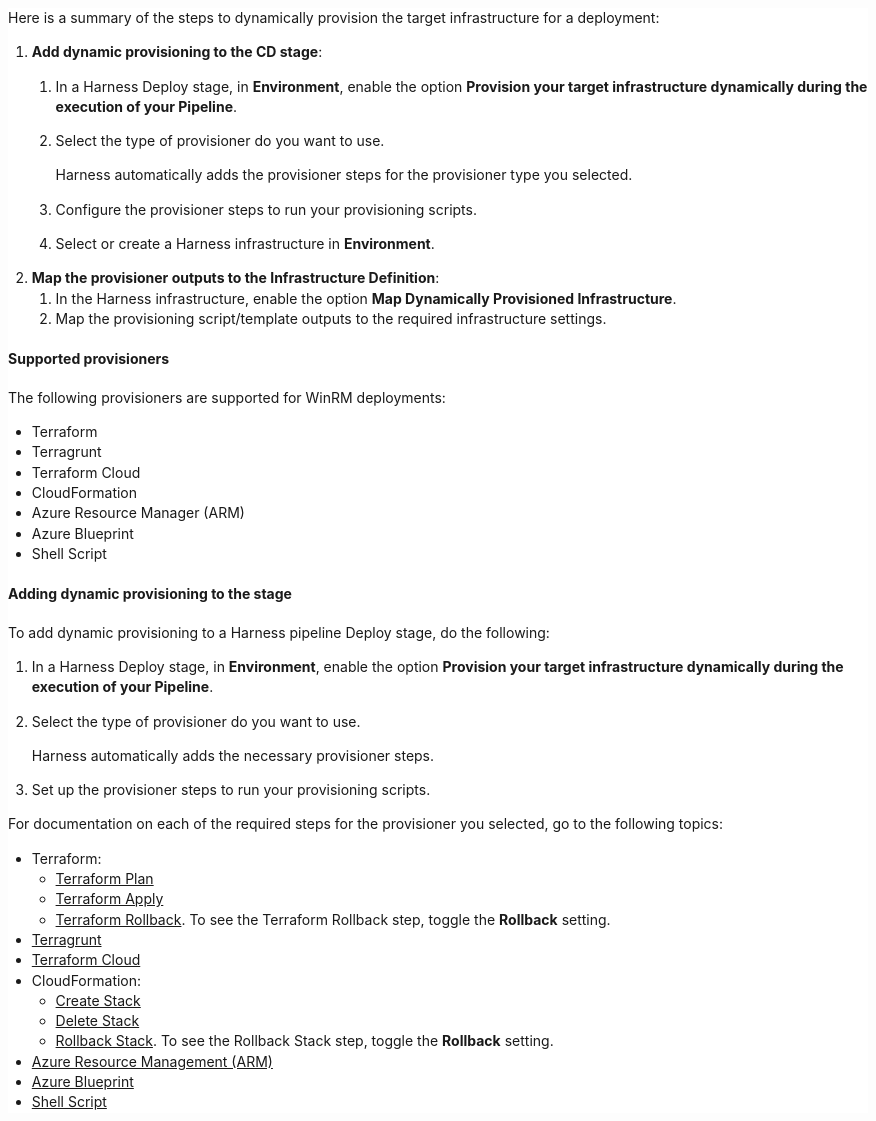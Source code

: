 Here is a summary of the steps to dynamically provision the target infrastructure for a deployment:

1. **Add dynamic provisioning to the CD stage**:
   1. In a Harness Deploy stage, in **Environment**, enable the option **Provision your target infrastructure dynamically during the execution of your Pipeline**.
   2. Select the type of provisioner do you want to use.
   
      Harness automatically adds the provisioner steps for the provisioner type you selected.
   3. Configure the provisioner steps to run your provisioning scripts.
   4. Select or create a Harness infrastructure in **Environment**.
2. **Map the provisioner outputs to the Infrastructure Definition**:
   1. In the Harness infrastructure, enable the option **Map Dynamically Provisioned Infrastructure**.
   2. Map the provisioning script/template outputs to the required infrastructure settings.

#### Supported provisioners

The following provisioners are supported for WinRM deployments:

- Terraform
- Terragrunt
- Terraform Cloud
- CloudFormation
- Azure Resource Manager (ARM)
- Azure Blueprint
- Shell Script

#### Adding dynamic provisioning to the stage

To add dynamic provisioning to a Harness pipeline Deploy stage, do the following:

1. In a Harness Deploy stage, in **Environment**, enable the option **Provision your target infrastructure dynamically during the execution of your Pipeline**.
2. Select the type of provisioner do you want to use.
   
   Harness automatically adds the necessary provisioner steps.
3. Set up the provisioner steps to run your provisioning scripts.

For documentation on each of the required steps for the provisioner you selected, go to the following topics:

- Terraform:
  - [Terraform Plan](/docs/continuous-delivery/cd-infrastructure/terraform-infra/run-a-terraform-plan-with-the-terraform-plan-step)
  - [Terraform Apply](/docs/continuous-delivery/cd-infrastructure/terraform-infra/run-a-terraform-plan-with-the-terraform-apply-step)
  - [Terraform Rollback](/docs/continuous-delivery/cd-infrastructure/terraform-infra/rollback-provisioned-infra-with-the-terraform-rollback-step). To see the Terraform Rollback step, toggle the **Rollback** setting.
- [Terragrunt](/docs/continuous-delivery/cd-infrastructure/terragrunt-howtos)
- [Terraform Cloud](/docs/continuous-delivery/cd-infrastructure/terraform-infra/terraform-cloud-deployments)
- CloudFormation:
  - [Create Stack](/docs/continuous-delivery/cd-infrastructure/cloudformation-infra/provision-with-the-cloud-formation-create-stack-step)
  - [Delete Stack](/docs/continuous-delivery/cd-infrastructure/cloudformation-infra/remove-provisioned-infra-with-the-cloud-formation-delete-step)
  - [Rollback Stack](/docs/continuous-delivery/cd-infrastructure/cloudformation-infra/rollback-provisioned-infra-with-the-cloud-formation-rollback-step). To see the Rollback Stack step, toggle the **Rollback** setting.
- [Azure Resource Management (ARM)](/docs/continuous-delivery/cd-infrastructure/azure-arm-provisioning)
- [Azure Blueprint](/docs/continuous-delivery/cd-infrastructure/azure-blueprint-provisioning)
- [Shell Script](/docs/continuous-delivery/cd-infrastructure/shell-script-provisioning)
